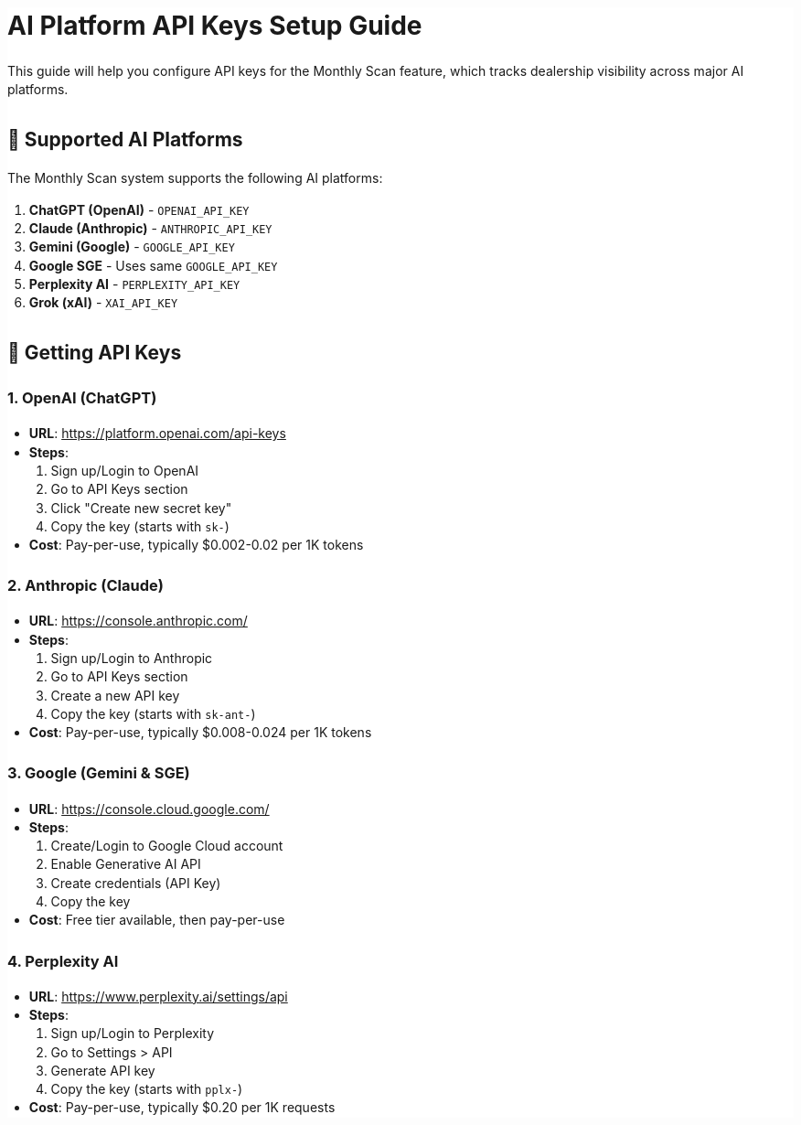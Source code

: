 # AI Platform API Keys Setup Guide

This guide will help you configure API keys for the Monthly Scan feature, which tracks dealership visibility across major AI platforms.

## 🤖 Supported AI Platforms

The Monthly Scan system supports the following AI platforms:

1. **ChatGPT (OpenAI)** - `OPENAI_API_KEY`
2. **Claude (Anthropic)** - `ANTHROPIC_API_KEY`
3. **Gemini (Google)** - `GOOGLE_API_KEY`
4. **Google SGE** - Uses same `GOOGLE_API_KEY`
5. **Perplexity AI** - `PERPLEXITY_API_KEY`
6. **Grok (xAI)** - `XAI_API_KEY`

## 🔑 Getting API Keys

### 1. OpenAI (ChatGPT)
- **URL**: https://platform.openai.com/api-keys
- **Steps**:
  1. Sign up/Login to OpenAI
  2. Go to API Keys section
  3. Click "Create new secret key"
  4. Copy the key (starts with `sk-`)
- **Cost**: Pay-per-use, typically $0.002-0.02 per 1K tokens

### 2. Anthropic (Claude)
- **URL**: https://console.anthropic.com/
- **Steps**:
  1. Sign up/Login to Anthropic
  2. Go to API Keys section
  3. Create a new API key
  4. Copy the key (starts with `sk-ant-`)
- **Cost**: Pay-per-use, typically $0.008-0.024 per 1K tokens

### 3. Google (Gemini & SGE)
- **URL**: https://console.cloud.google.com/
- **Steps**:
  1. Create/Login to Google Cloud account
  2. Enable Generative AI API
  3. Create credentials (API Key)
  4. Copy the key
- **Cost**: Free tier available, then pay-per-use

### 4. Perplexity AI
- **URL**: https://www.perplexity.ai/settings/api
- **Steps**:
  1. Sign up/Login to Perplexity
  2. Go to Settings > API
  3. Generate API key
  4. Copy the key (starts with `pplx-`)
- **Cost**: Pay-per-use, typically $0.20 per 1K requests
